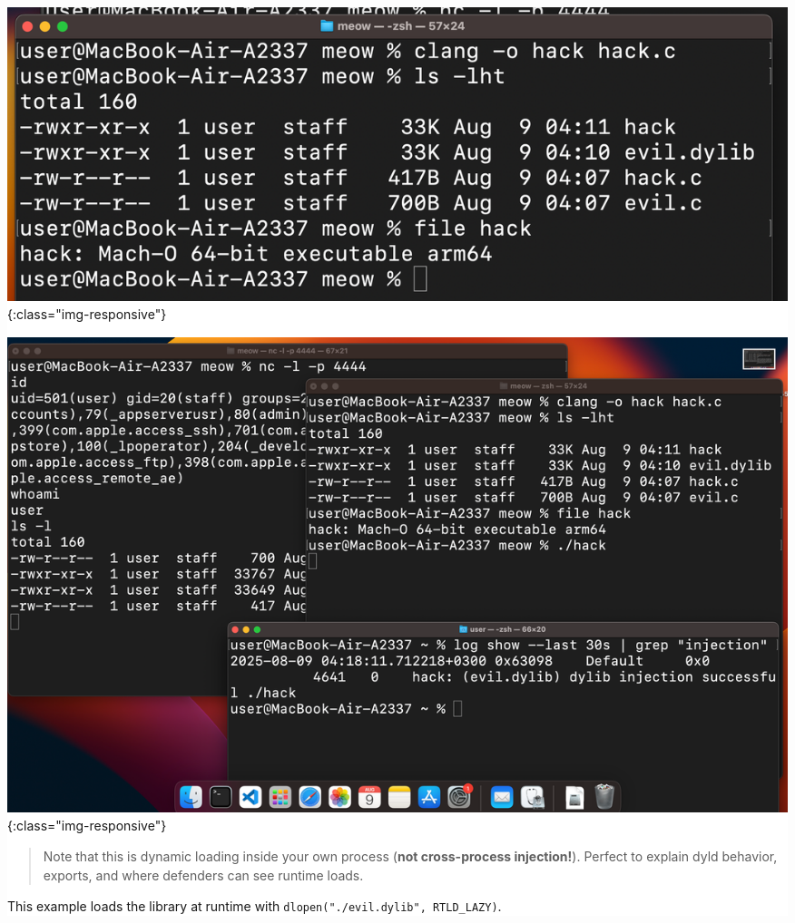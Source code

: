 ![malware](/assets/images/170/2025-08-09_04-11.png){:class="img-responsive"}    

![malware](/assets/images/170/2025-08-09_04-19.png){:class="img-responsive"}    

> Note that this is dynamic loading inside your own process (**not cross-process injection!**). Perfect to explain dyld behavior, exports, and where defenders can see runtime loads.      

This example loads the library at runtime with `dlopen("./evil.dylib", RTLD_LAZY)`.     
